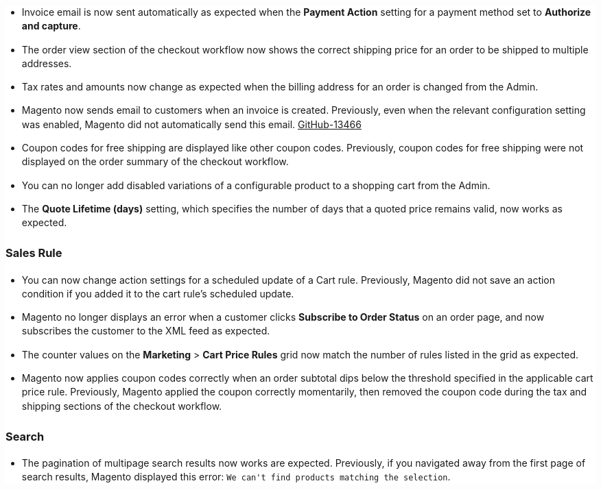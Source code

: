 *  Invoice email is now sent automatically as expected when the **Payment Action** setting for a payment method set to **Authorize and capture**.



*  The order view section of the checkout workflow now shows the correct shipping price for an order to be shipped to multiple addresses.



*  Tax rates and amounts now change as expected when the billing address for an order is changed from the Admin.



*  Magento now sends email to customers when an invoice is created. Previously, even when the relevant configuration setting was enabled, Magento did not automatically send this email. [GitHub-13466](https://github.com/magento/magento2/issues/13466)



*  Coupon codes for free shipping are displayed like other coupon codes. Previously, coupon codes for free shipping were not displayed on the order summary of the checkout workflow.



*  You can no longer add disabled variations of a configurable product to a shopping cart from the Admin.



*  The **Quote Lifetime (days)**  setting, which specifies the number of days that a quoted price remains valid, now works as expected.

### Sales Rule



*  You can now change action settings for a scheduled update of a Cart rule. Previously, Magento did not save an action condition if you added it to the cart rule’s scheduled update.



*  Magento no longer displays an error when  a customer clicks **Subscribe to Order Status** on an order page, and now subscribes the customer to the XML feed as expected.



*  The counter values on the **Marketing** > **Cart Price Rules** grid now match the number of rules listed in the grid as expected.



*  Magento now applies coupon codes correctly when an order subtotal dips below the threshold specified in the applicable cart price rule. Previously, Magento applied the coupon correctly momentarily, then removed the coupon code during the tax and shipping sections of the checkout workflow.

### Search



*  The pagination of multipage search results now works are expected. Previously, if you navigated away from the first page of search results, Magento displayed this error: `We can't find products matching the selection`.


